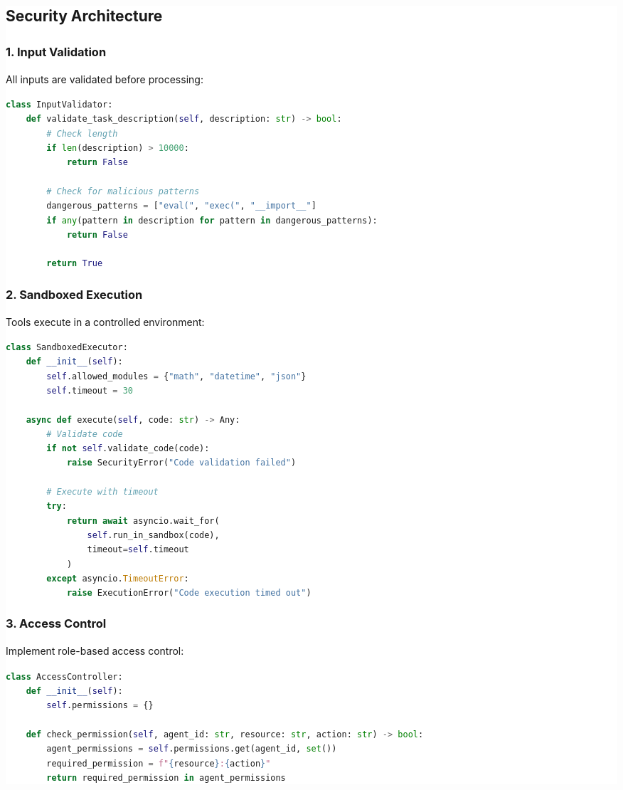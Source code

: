 ```python
```

## Security Architecture

### 1. Input Validation

All inputs are validated before processing:

```python
class InputValidator:
    def validate_task_description(self, description: str) -> bool:
        # Check length
        if len(description) > 10000:
            return False
        
        # Check for malicious patterns
        dangerous_patterns = ["eval(", "exec(", "__import__"]
        if any(pattern in description for pattern in dangerous_patterns):
            return False
        
        return True
```

### 2. Sandboxed Execution

Tools execute in a controlled environment:

```python
class SandboxedExecutor:
    def __init__(self):
        self.allowed_modules = {"math", "datetime", "json"}
        self.timeout = 30
    
    async def execute(self, code: str) -> Any:
        # Validate code
        if not self.validate_code(code):
            raise SecurityError("Code validation failed")
        
        # Execute with timeout
        try:
            return await asyncio.wait_for(
                self.run_in_sandbox(code),
                timeout=self.timeout
            )
        except asyncio.TimeoutError:
            raise ExecutionError("Code execution timed out")
```

### 3. Access Control

Implement role-based access control:

```python
class AccessController:
    def __init__(self):
        self.permissions = {}
    
    def check_permission(self, agent_id: str, resource: str, action: str) -> bool:
        agent_permissions = self.permissions.get(agent_id, set())
        required_permission = f"{resource}:{action}"
        return required_permission in agent_permissions
```
